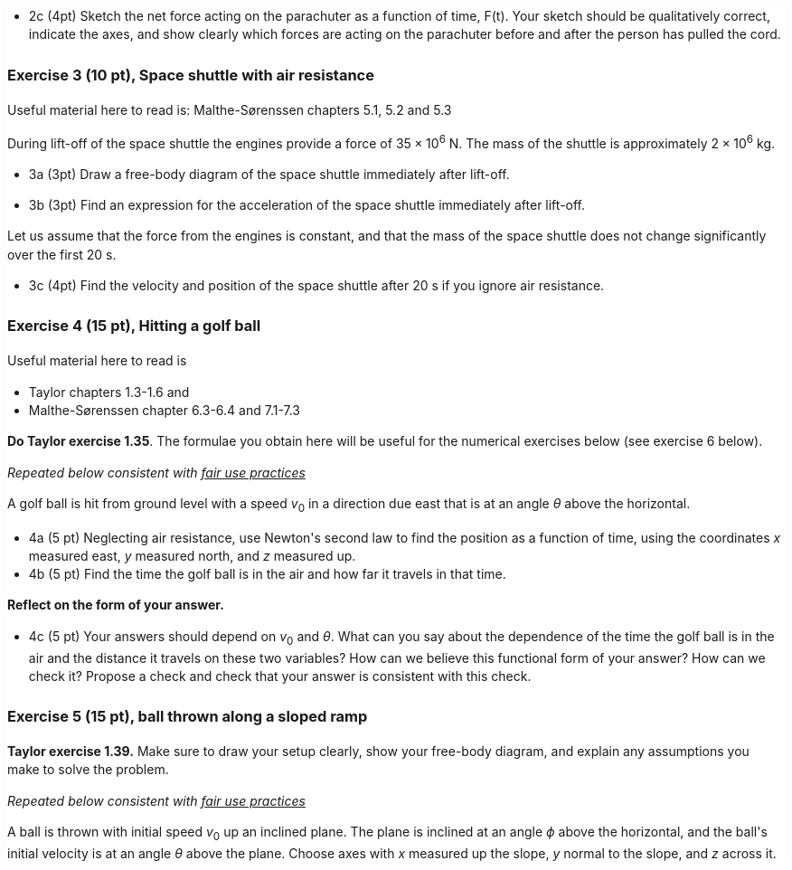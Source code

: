 * 2c (4pt)  Sketch the net force acting on the parachuter as a function of time, F(t). Your sketch should be qualitatively correct, indicate the axes, and show clearly which forces are acting on the parachuter before and after the person has pulled the cord. 

### Exercise 3 (10 pt), Space shuttle with air resistance

Useful material here to read is: Malthe-Sørenssen chapters 5.1, 5.2 and 5.3

During lift-off of the space shuttle the engines provide a force of $35\times 10^{6}$ N. The mass of the shuttle is approximately
$2\times 10^6$ kg.

* 3a (3pt) Draw a free-body diagram of the space shuttle immediately after lift-off.

* 3b (3pt)  Find an expression for the acceleration of the space shuttle immediately after lift-off.

Let us assume that the force from the engines is constant, and that the mass of the
space shuttle does not change significantly over the first 20 s.
* 3c (4pt) Find the velocity and position of the space shuttle after 20 s if you ignore air resistance.

### Exercise 4 (15 pt), Hitting a golf ball

Useful material here to read is
* Taylor chapters 1.3-1.6 and
* Malthe-Sørenssen chapter 6.3-6.4 and 7.1-7.3

**Do Taylor exercise 1.35**. The formulae you obtain here will be useful for the numerical exercises below (see exercise 6 below).

*Repeated below consistent with [fair use practices](https://en.wikipedia.org/wiki/Fair_use)*

A golf ball is hit from ground level with a speed $v_0$  in a direction due east that is at an angle $\theta$ above the horizontal. 

* 4a (5 pt) Neglecting air resistance, use Newton's second law to find the position as a function of time, using the coordinates $x$ measured east, $y$ measured north, and $z$ measured up.
* 4b (5 pt) Find the time the golf ball is in the air and how far it travels in that time.

**Reflect on the form of your answer.**

* 4c (5 pt) Your answers should depend on $v_0$ and $\theta$. What can you say about the dependence of the time the golf ball is in the air and the distance it travels on these two variables? How can we believe this functional form of your answer? How can we check it? Propose a check and check that your answer is consistent with this check.

### Exercise 5 (15 pt), ball thrown along a sloped ramp

**Taylor exercise 1.39.** Make sure to draw your setup clearly, show your free-body diagram, and explain any assumptions you make to solve the problem.

*Repeated below consistent with [fair use practices](https://en.wikipedia.org/wiki/Fair_use)*

A ball is thrown with initial speed $v_0$ up an inclined plane. The plane is inclined at an angle $\phi$ above the horizontal, and the ball's initial velocity is at an angle $\theta$ above the plane. Choose axes with $x$ measured up the slope, $y$ normal to the slope, and $z$ across it.
